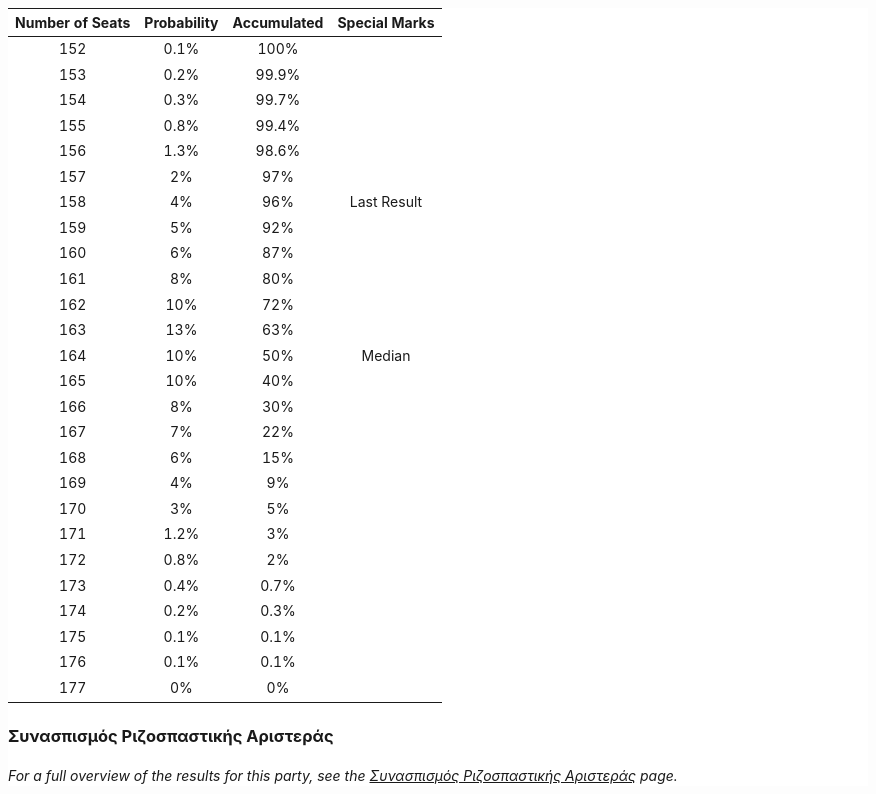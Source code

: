 | Number of Seats | Probability | Accumulated | Special Marks |
|:---------------:|:-----------:|:-----------:|:-------------:|
| 152 | 0.1% | 100% |  |
| 153 | 0.2% | 99.9% |  |
| 154 | 0.3% | 99.7% |  |
| 155 | 0.8% | 99.4% |  |
| 156 | 1.3% | 98.6% |  |
| 157 | 2% | 97% |  |
| 158 | 4% | 96% | Last Result |
| 159 | 5% | 92% |  |
| 160 | 6% | 87% |  |
| 161 | 8% | 80% |  |
| 162 | 10% | 72% |  |
| 163 | 13% | 63% |  |
| 164 | 10% | 50% | Median |
| 165 | 10% | 40% |  |
| 166 | 8% | 30% |  |
| 167 | 7% | 22% |  |
| 168 | 6% | 15% |  |
| 169 | 4% | 9% |  |
| 170 | 3% | 5% |  |
| 171 | 1.2% | 3% |  |
| 172 | 0.8% | 2% |  |
| 173 | 0.4% | 0.7% |  |
| 174 | 0.2% | 0.3% |  |
| 175 | 0.1% | 0.1% |  |
| 176 | 0.1% | 0.1% |  |
| 177 | 0% | 0% |  |

### Συνασπισμός Ριζοσπαστικής Αριστεράς

*For a full overview of the results for this party, see the [Συνασπισμός Ριζοσπαστικής Αριστεράς](party-συνασπισμόςριζοσπαστικήςαριστεράς.html) page.*
